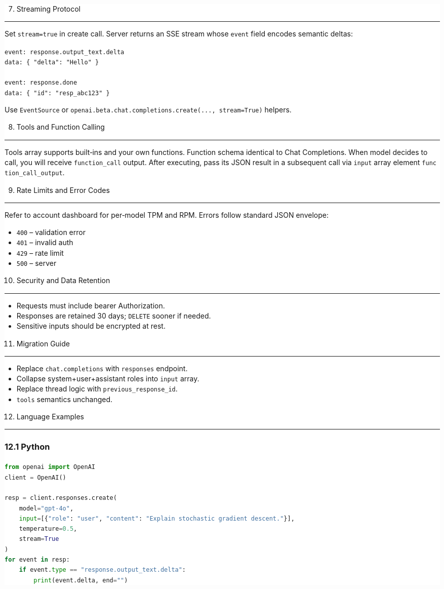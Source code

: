 7. Streaming Protocol
---------------------
Set `stream=true` in create call. Server returns an SSE stream whose `event` field encodes semantic deltas:
```
event: response.output_text.delta
data: { "delta": "Hello" }

event: response.done
data: { "id": "resp_abc123" }
```
Use `EventSource` or `openai.beta.chat.completions.create(..., stream=True)` helpers.

8. Tools and Function Calling
-----------------------------
Tools array supports built‑ins and your own functions. Function schema identical to Chat Completions. When model decides to call, you will receive `function_call` output. After executing, pass its JSON result in a subsequent call via `input` array element `function_call_output`.

9. Rate Limits and Error Codes
------------------------------
Refer to account dashboard for per‑model TPM and RPM. Errors follow standard JSON envelope:
* `400` – validation error
* `401` – invalid auth
* `429` – rate limit
* `500` – server

10. Security and Data Retention
--------------------------------
* Requests must include bearer Authorization.
* Responses are retained 30 days; `DELETE` sooner if needed.
* Sensitive inputs should be encrypted at rest.

11. Migration Guide
-------------------
* Replace `chat.completions` with `responses` endpoint.
* Collapse system+user+assistant roles into `input` array.
* Replace thread logic with `previous_response_id`.
* `tools` semantics unchanged.

12. Language Examples
---------------------
### 12.1 Python
```python
from openai import OpenAI
client = OpenAI()

resp = client.responses.create(
    model="gpt-4o",
    input=[{"role": "user", "content": "Explain stochastic gradient descent."}],
    temperature=0.5,
    stream=True
)
for event in resp:
    if event.type == "response.output_text.delta":
        print(event.delta, end="")
```
